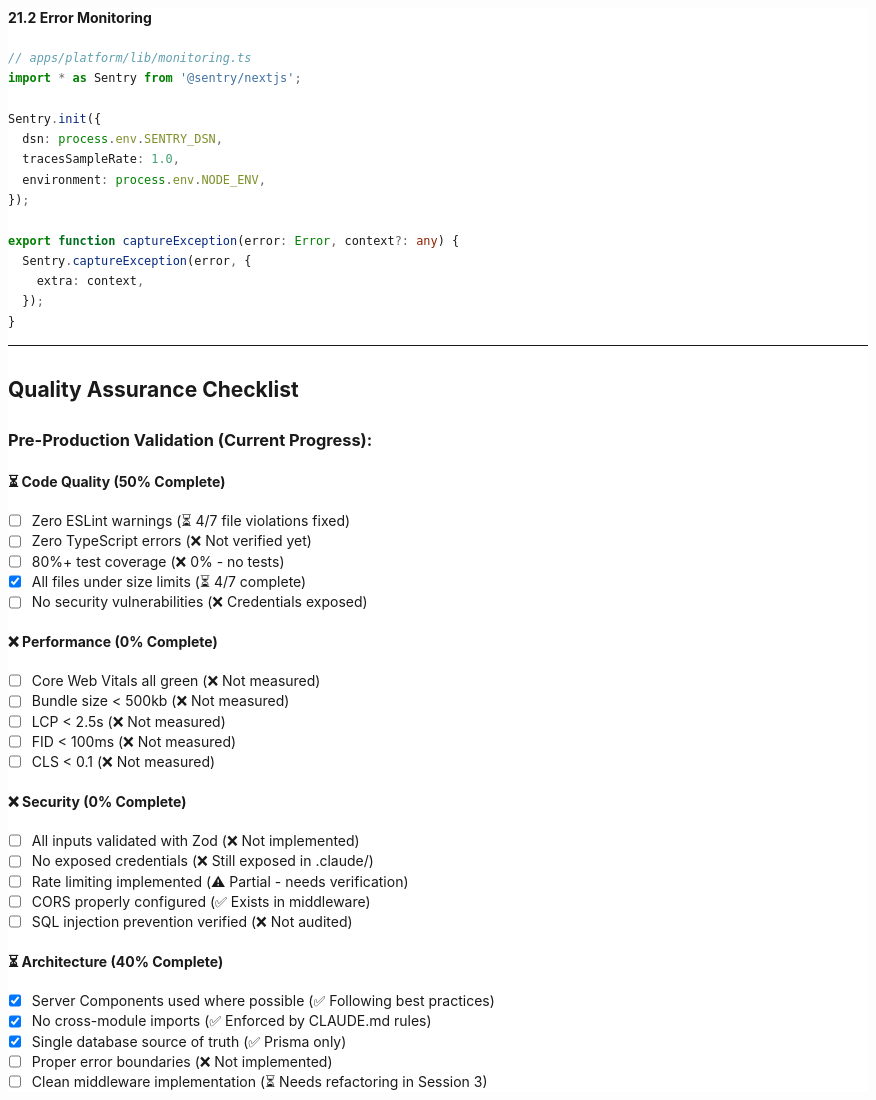 
#### 21.2 Error Monitoring
```typescript
// apps/platform/lib/monitoring.ts
import * as Sentry from '@sentry/nextjs';

Sentry.init({
  dsn: process.env.SENTRY_DSN,
  tracesSampleRate: 1.0,
  environment: process.env.NODE_ENV,
});

export function captureException(error: Error, context?: any) {
  Sentry.captureException(error, {
    extra: context,
  });
}
```

---

## Quality Assurance Checklist

### Pre-Production Validation (Current Progress):

#### ⏳ Code Quality (50% Complete)
- [ ] Zero ESLint warnings (⏳ 4/7 file violations fixed)
- [ ] Zero TypeScript errors (❌ Not verified yet)
- [ ] 80%+ test coverage (❌ 0% - no tests)
- [x] All files under size limits (⏳ 4/7 complete)
- [ ] No security vulnerabilities (❌ Credentials exposed)

#### ❌ Performance (0% Complete)
- [ ] Core Web Vitals all green (❌ Not measured)
- [ ] Bundle size < 500kb (❌ Not measured)
- [ ] LCP < 2.5s (❌ Not measured)
- [ ] FID < 100ms (❌ Not measured)
- [ ] CLS < 0.1 (❌ Not measured)

#### ❌ Security (0% Complete)
- [ ] All inputs validated with Zod (❌ Not implemented)
- [ ] No exposed credentials (❌ Still exposed in .claude/)
- [ ] Rate limiting implemented (⚠️ Partial - needs verification)
- [ ] CORS properly configured (✅ Exists in middleware)
- [ ] SQL injection prevention verified (❌ Not audited)

#### ⏳ Architecture (40% Complete)
- [x] Server Components used where possible (✅ Following best practices)
- [x] No cross-module imports (✅ Enforced by CLAUDE.md rules)
- [x] Single database source of truth (✅ Prisma only)
- [ ] Proper error boundaries (❌ Not implemented)
- [ ] Clean middleware implementation (⏳ Needs refactoring in Session 3)
